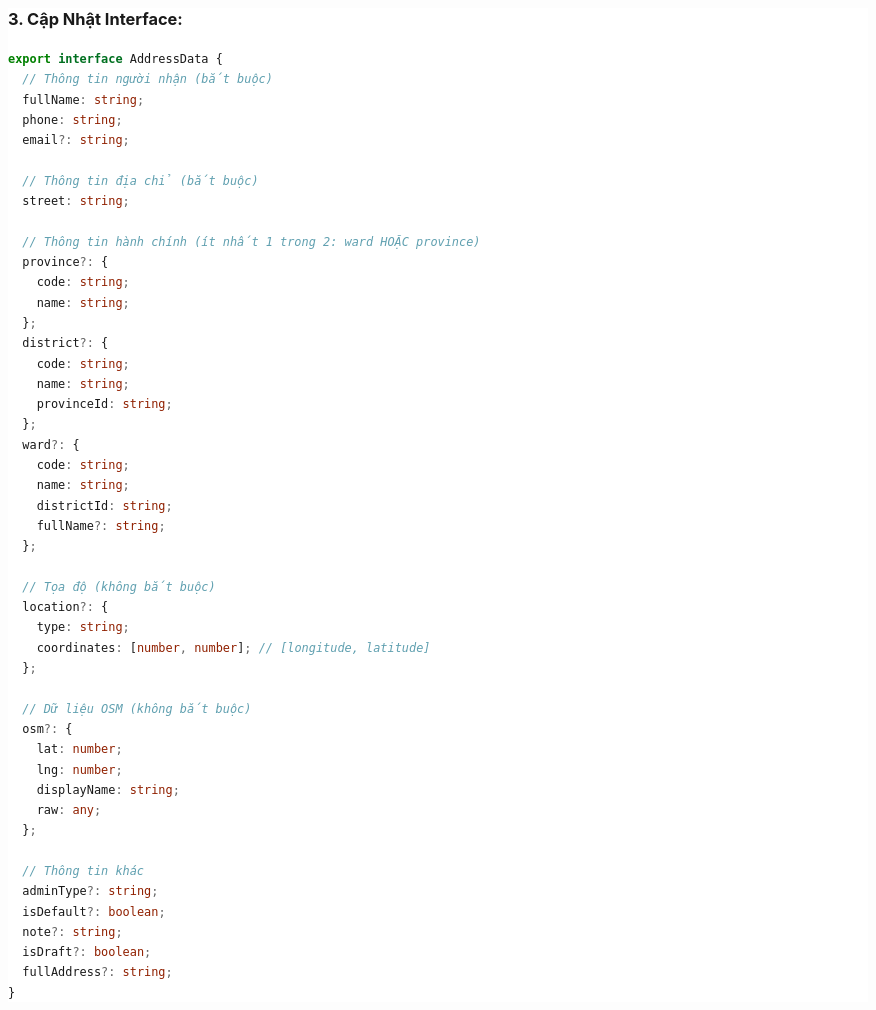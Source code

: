 ### **3. Cập Nhật Interface:**

```typescript
export interface AddressData {
  // Thông tin người nhận (bắt buộc)
  fullName: string;
  phone: string;
  email?: string;
  
  // Thông tin địa chỉ (bắt buộc)
  street: string;
  
  // Thông tin hành chính (ít nhất 1 trong 2: ward HOẶC province)
  province?: {
    code: string;
    name: string;
  };
  district?: {
    code: string;
    name: string;
    provinceId: string;
  };
  ward?: {
    code: string;
    name: string;
    districtId: string;
    fullName?: string;
  };
  
  // Tọa độ (không bắt buộc)
  location?: {
    type: string;
    coordinates: [number, number]; // [longitude, latitude]
  };
  
  // Dữ liệu OSM (không bắt buộc)
  osm?: {
    lat: number;
    lng: number;
    displayName: string;
    raw: any;
  };
  
  // Thông tin khác
  adminType?: string;
  isDefault?: boolean;
  note?: string;
  isDraft?: boolean;
  fullAddress?: string;
}
```
